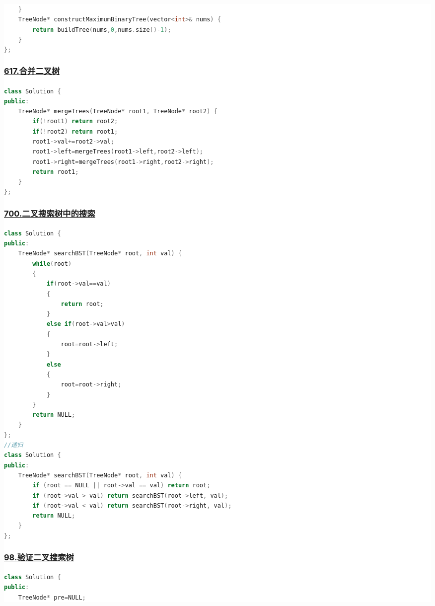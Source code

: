 ```c++
    }
    TreeNode* constructMaximumBinaryTree(vector<int>& nums) {
        return buildTree(nums,0,nums.size()-1);
    }
};
```
### [617.合并二叉树](https://leetcode-cn.com/problems/merge-two-binary-trees/)
```c++
class Solution {
public:
    TreeNode* mergeTrees(TreeNode* root1, TreeNode* root2) {
        if(!root1) return root2;
        if(!root2) return root1;
        root1->val+=root2->val;
        root1->left=mergeTrees(root1->left,root2->left);
        root1->right=mergeTrees(root1->right,root2->right);
        return root1;
    }
};
```
### [700.二叉搜索树中的搜索](https://leetcode-cn.com/problems/search-in-a-binary-search-tree/)
```c++
class Solution {
public:
    TreeNode* searchBST(TreeNode* root, int val) {
        while(root)
        {
            if(root->val==val)
            {
                return root;
            }
            else if(root->val>val)
            {
                root=root->left;
            }
            else
            {
                root=root->right;
            }
        }
        return NULL;
    }
};
//递归
class Solution {
public:
    TreeNode* searchBST(TreeNode* root, int val) {
        if (root == NULL || root->val == val) return root;
        if (root->val > val) return searchBST(root->left, val);
        if (root->val < val) return searchBST(root->right, val);
        return NULL;
    }
};
```
### [98.验证二叉搜索树](https://leetcode-cn.com/problems/validate-binary-search-tree/)
```c++
class Solution {
public:
    TreeNode* pre=NULL;
```